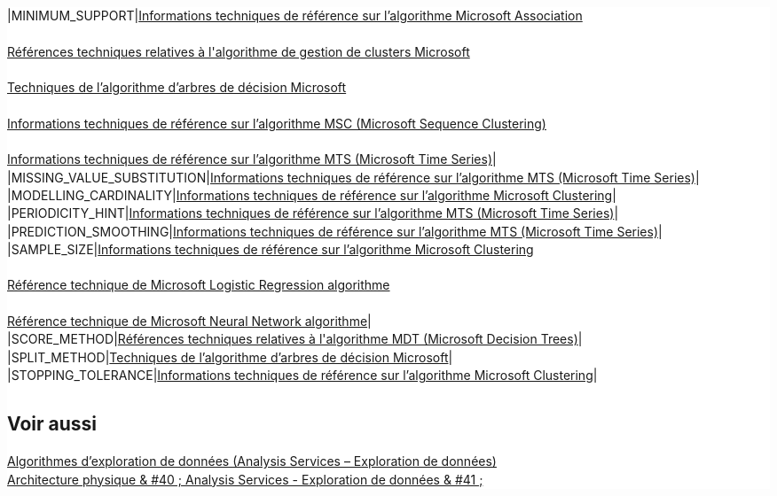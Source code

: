 |MINIMUM_SUPPORT|[Informations techniques de référence sur l’algorithme Microsoft Association](../../analysis-services/data-mining/microsoft-association-algorithm-technical-reference.md)<br /><br /> [Références techniques relatives à l'algorithme de gestion de clusters Microsoft](../../analysis-services/data-mining/microsoft-clustering-algorithm-technical-reference.md)<br /><br /> [Techniques de l’algorithme d’arbres de décision Microsoft](../../analysis-services/data-mining/microsoft-decision-trees-algorithm-technical-reference.md)<br /><br /> [Informations techniques de référence sur l’algorithme MSC (Microsoft Sequence Clustering)](../../analysis-services/data-mining/microsoft-sequence-clustering-algorithm-technical-reference.md)<br /><br /> [Informations techniques de référence sur l’algorithme MTS (Microsoft Time Series)](../../analysis-services/data-mining/microsoft-time-series-algorithm-technical-reference.md)|  
|MISSING_VALUE_SUBSTITUTION|[Informations techniques de référence sur l’algorithme MTS (Microsoft Time Series)](../../analysis-services/data-mining/microsoft-time-series-algorithm-technical-reference.md)|  
|MODELLING_CARDINALITY|[Informations techniques de référence sur l’algorithme Microsoft Clustering](../../analysis-services/data-mining/microsoft-clustering-algorithm-technical-reference.md)|  
|PERIODICITY_HINT|[Informations techniques de référence sur l’algorithme MTS (Microsoft Time Series)](../../analysis-services/data-mining/microsoft-time-series-algorithm-technical-reference.md)|  
|PREDICTION_SMOOTHING|[Informations techniques de référence sur l’algorithme MTS (Microsoft Time Series)](../../analysis-services/data-mining/microsoft-time-series-algorithm-technical-reference.md)|  
|SAMPLE_SIZE|[Informations techniques de référence sur l’algorithme Microsoft Clustering](../../analysis-services/data-mining/microsoft-clustering-algorithm-technical-reference.md)<br /><br /> [Référence technique de Microsoft Logistic Regression algorithme](../../analysis-services/data-mining/microsoft-logistic-regression-algorithm-technical-reference.md)<br /><br /> [Référence technique de Microsoft Neural Network algorithme](../../analysis-services/data-mining/microsoft-neural-network-algorithm-technical-reference.md)|  
|SCORE_METHOD|[Références techniques relatives à l'algorithme MDT (Microsoft Decision Trees)](../../analysis-services/data-mining/microsoft-decision-trees-algorithm-technical-reference.md)|  
|SPLIT_METHOD|[Techniques de l’algorithme d’arbres de décision Microsoft](../../analysis-services/data-mining/microsoft-decision-trees-algorithm-technical-reference.md)|  
|STOPPING_TOLERANCE|[Informations techniques de référence sur l’algorithme Microsoft Clustering](../../analysis-services/data-mining/microsoft-clustering-algorithm-technical-reference.md)|  
  
## <a name="see-also"></a>Voir aussi  
 [Algorithmes d’exploration de données &#40;Analysis Services – Exploration de données&#41;](../../analysis-services/data-mining/data-mining-algorithms-analysis-services-data-mining.md)   
 [Architecture physique & #40 ; Analysis Services - Exploration de données & #41 ;](../../analysis-services/data-mining/physical-architecture-analysis-services-data-mining.md)  
  
  
